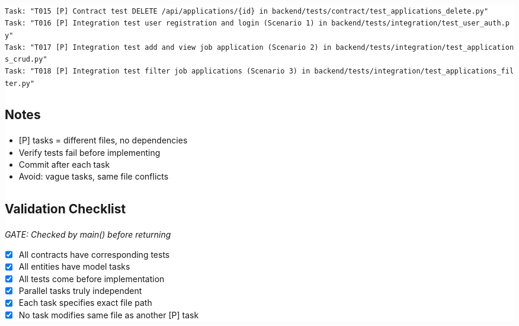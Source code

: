 ```
Task: "T015 [P] Contract test DELETE /api/applications/{id} in backend/tests/contract/test_applications_delete.py"
Task: "T016 [P] Integration test user registration and login (Scenario 1) in backend/tests/integration/test_user_auth.py"
Task: "T017 [P] Integration test add and view job application (Scenario 2) in backend/tests/integration/test_applications_crud.py"
Task: "T018 [P] Integration test filter job applications (Scenario 3) in backend/tests/integration/test_applications_filter.py"
```

## Notes
- [P] tasks = different files, no dependencies
- Verify tests fail before implementing
- Commit after each task
- Avoid: vague tasks, same file conflicts

## Validation Checklist
*GATE: Checked by main() before returning*

- [x] All contracts have corresponding tests
- [x] All entities have model tasks
- [x] All tests come before implementation
- [x] Parallel tasks truly independent
- [x] Each task specifies exact file path
- [x] No task modifies same file as another [P] task